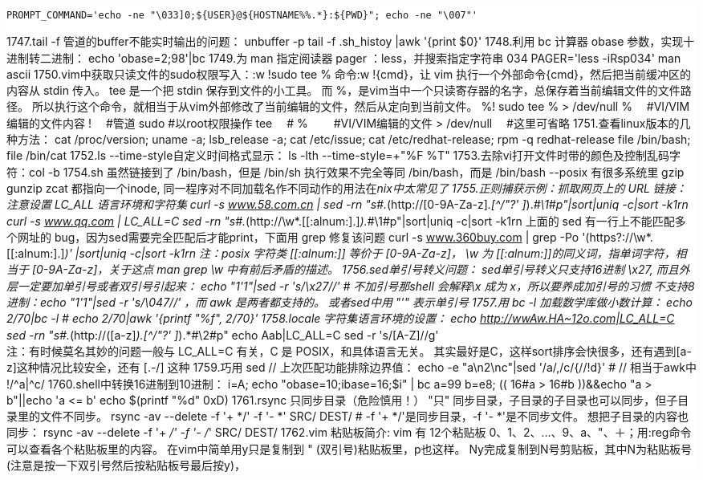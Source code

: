     PROMPT_COMMAND='echo -ne "\033]0;${USER}@${HOSTNAME%%.*}:${PWD}"; echo -ne "\007"'
1747.tail -f 管道的buffer不能实时输出的问题：
    unbuffer -p tail -f .sh_histoy |awk '{print $0}'
1748.利用 bc 计算器 obase 参数，实现十进制转二进制：
    echo 'obase=2;98'|bc
1749.为 man 指定阅读器 pager ：less，并搜索指定字符串 034
    PAGER='less -iRsp034' man ascii
1750.vim中获取只读文件的sudo权限写入：:w !sudo tee %
    命令:w !{cmd}，让 vim 执行一个外部命令{cmd}，然后把当前缓冲区的内容从 stdin 传入。
    tee 是一个把 stdin 保存到文件的小工具。
    而 %，是vim当中一个只读寄存器的名字，总保存着当前编辑文件的文件路径。
    所以执行这个命令，就相当于从vim外部修改了当前编辑的文件，然后从定向到当前文件。
    %! sudo tee % > /dev/null
    %　        #VI/VIM编辑的文件内容
    !　        #管道
    sudo    #以root权限操作
    tee　    #
    %　　    #VI/VIM编辑的文件
    > /dev/null　    #这里可省略
1751.查看linux版本的几种方法：
    cat /proc/version; uname -a; lsb_release -a; cat /etc/issue; 
    cat /etc/redhat-release; rpm -q redhat-release
    file /bin/bash; file /bin/cat
1752.ls --time-style自定义时间格式显示：
    ls -lth --time-style=+"%F %T"
1753.去除vi打开文件时带的颜色及控制乱码字符：col -b
1754.sh 虽然链接到了 /bin/bash，但是 /bin/sh 执行效果不完全等同 /bin/bash，而是 /bin/bash --posix
    有很多系统里 gzip gunzip zcat 都指向一个inode, 同一程序对不同加载名作不同动作的用法在*nix中太常见了
1755.正则捕获示例：抓取网页上的 URL 链接：注意设置 LC_ALL 语言环境和字符集
    curl -s www.58.com.cn | sed -rn "s#.*(http://[0-9A-Za-z]*\.[^/\"?' ]*).*#\1#p"|sort|uniq -c|sort -k1rn
    curl -s www.qq.com | LC_ALL=C sed -rn "s#.*(http://\w*\.[[:alnum:].]*).*#\1#p"|sort|uniq -c|sort -k1rn
    上面的 sed 有一行上不能匹配多个网址的 bug，因为sed需要完全匹配后才能print，下面用 grep 修复该问题
    curl -s www.360buy.com | grep -Po '(https?://\w*\.[[:alnum:].]*)' |sort|uniq -c|sort -k1rn
    注：posix 字符类 [[:alnum:]] 等价于 [0-9A-Za-z]，
    \w 为 [[:alnum:]_]的同义词，指单词字符，相当于 [0-9A-Za-z_]，关于这点 man grep \w 中有前后矛盾的描述。
1756.sed单引号转义问题：
    sed单引号转义只支持16进制 \x27, 而且外层一定要加单引号或者双引号引起来：
    echo "1'1"|sed -r 's/\x27//'    # 不加引号那shell 会解释\x 成为 x，所以要养成加引号的习惯
    不支持8进制：echo "1'1"|sed -r 's/\047//' ，而 awk 是两者都支持的。
    或者sed中用 "'" 表示单引号
1757.用 bc -l 加载数学库做小数计算：
    echo 2/70|bc -l        #    echo 2/70|awk '{printf "%f", 2/70}'
1758.locale 字符集语言环境的设置：
    echo http://wwAw.HA~12o.com|LC_ALL=C sed -rn "s#.*(http://([a-z]*)\.[^/\"?' ]*).*#\2#p"
    echo Aab|LC_ALL=C sed -r 's/[A-Z]//g'            
    注：有时候莫名其妙的问题一般与 LC_ALL=C 有关，C 是 POSIX，和具体语言无关。
    其实最好是C，这样sort排序会快很多，还有遇到[a-z]这种情况比较安全，还有 [.-/] 这种
1759.巧用 sed // 上次匹配功能排除边界值：
    echo -e "a\n2\nc"|sed '/a/,/c/{//!d}'    # // 相当于awk中 !/^a|^c/
1760.shell中转换16进制到10进制：
     i=A; echo "obase=10;ibase=16;$i" | bc
     a=99 b=e8; (( 16#a > 16#b ))&&echo "a > b"||echo 'a <= b'
     echo $(printf "%d" 0xD)
1761.rsync 只同步目录（危险慎用！）
    "只" 同步目录，子目录的子目录也可以同步，但子目录里的文件不同步。
    rsync -av --delete -f '+ */' -f '- *' SRC/ DEST/    # -f '+ */'是同步目录，-f '- *'是不同步文件。
    想把子目录的内容也同步：
    rsync -av --delete -f '+ */' -f '- /*' SRC/ DEST/
1762.vim 粘贴板简介: 
    vim 有 12个粘贴板 0、1、2、…、9、a、"、＋；用:reg命令可以查看各个粘贴板里的内容。
    在vim中简单用y只是复制到 " (双引号)粘贴板里，p也这样。
    Ny完成复制到N号剪贴板，其中N为粘贴板号(注意是按一下双引号然后按粘贴板号最后按y)，